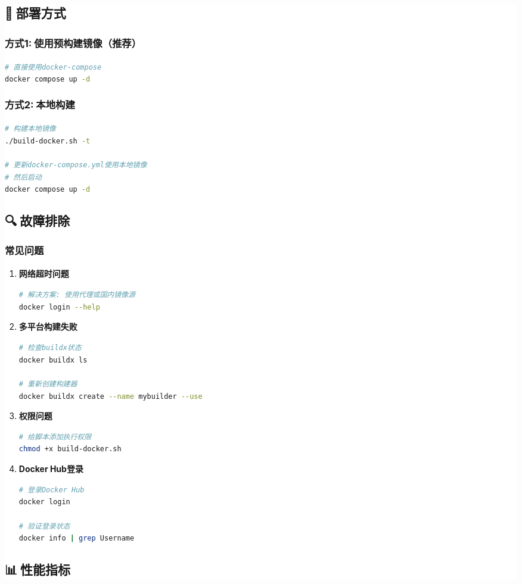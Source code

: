 ## 🎯 部署方式

### 方式1: 使用预构建镜像（推荐）
```bash
# 直接使用docker-compose
docker compose up -d
```

### 方式2: 本地构建
```bash
# 构建本地镜像
./build-docker.sh -t

# 更新docker-compose.yml使用本地镜像
# 然后启动
docker compose up -d
```

## 🔍 故障排除

### 常见问题

1. **网络超时问题**
   ```bash
   # 解决方案: 使用代理或国内镜像源
   docker login --help
   ```

2. **多平台构建失败**
   ```bash
   # 检查buildx状态
   docker buildx ls
   
   # 重新创建构建器
   docker buildx create --name mybuilder --use
   ```

3. **权限问题**
   ```bash
   # 给脚本添加执行权限
   chmod +x build-docker.sh
   ```

4. **Docker Hub登录**
   ```bash
   # 登录Docker Hub
   docker login
   
   # 验证登录状态
   docker info | grep Username
   ```

## 📊 性能指标
